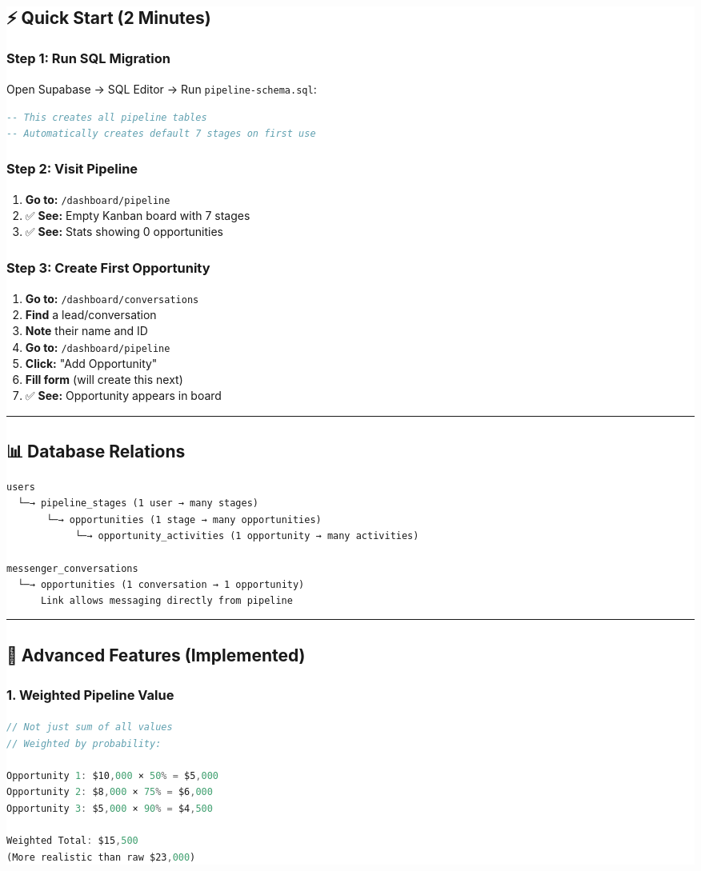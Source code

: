 
## ⚡ Quick Start (2 Minutes)

### **Step 1: Run SQL Migration**

Open Supabase → SQL Editor → Run `pipeline-schema.sql`:

```sql
-- This creates all pipeline tables
-- Automatically creates default 7 stages on first use
```

### **Step 2: Visit Pipeline**

1. **Go to:** `/dashboard/pipeline`
2. ✅ **See:** Empty Kanban board with 7 stages
3. ✅ **See:** Stats showing 0 opportunities

### **Step 3: Create First Opportunity**

1. **Go to:** `/dashboard/conversations`
2. **Find** a lead/conversation
3. **Note** their name and ID
4. **Go to:** `/dashboard/pipeline`
5. **Click:** "Add Opportunity"
6. **Fill form** (will create this next)
7. ✅ **See:** Opportunity appears in board

---

## 📊 Database Relations

```
users
  └─→ pipeline_stages (1 user → many stages)
       └─→ opportunities (1 stage → many opportunities)
            └─→ opportunity_activities (1 opportunity → many activities)

messenger_conversations
  └─→ opportunities (1 conversation → 1 opportunity)
      Link allows messaging directly from pipeline
```

---

## 🎯 Advanced Features (Implemented)

### **1. Weighted Pipeline Value**

```javascript
// Not just sum of all values
// Weighted by probability:

Opportunity 1: $10,000 × 50% = $5,000
Opportunity 2: $8,000 × 75% = $6,000
Opportunity 3: $5,000 × 90% = $4,500

Weighted Total: $15,500
(More realistic than raw $23,000)
```
